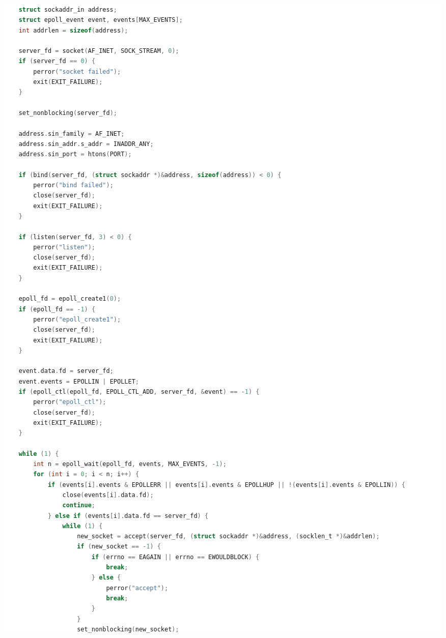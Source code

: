 ```c
    struct sockaddr_in address;
    struct epoll_event event, events[MAX_EVENTS];
    int addrlen = sizeof(address);

    server_fd = socket(AF_INET, SOCK_STREAM, 0);
    if (server_fd == 0) {
        perror("socket failed");
        exit(EXIT_FAILURE);
    }

    set_nonblocking(server_fd);

    address.sin_family = AF_INET;
    address.sin_addr.s_addr = INADDR_ANY;
    address.sin_port = htons(PORT);

    if (bind(server_fd, (struct sockaddr *)&address, sizeof(address)) < 0) {
        perror("bind failed");
        close(server_fd);
        exit(EXIT_FAILURE);
    }

    if (listen(server_fd, 3) < 0) {
        perror("listen");
        close(server_fd);
        exit(EXIT_FAILURE);
    }

    epoll_fd = epoll_create1(0);
    if (epoll_fd == -1) {
        perror("epoll_create1");
        close(server_fd);
        exit(EXIT_FAILURE);
    }

    event.data.fd = server_fd;
    event.events = EPOLLIN | EPOLLET;
    if (epoll_ctl(epoll_fd, EPOLL_CTL_ADD, server_fd, &event) == -1) {
        perror("epoll_ctl");
        close(server_fd);
        exit(EXIT_FAILURE);
    }

    while (1) {
        int n = epoll_wait(epoll_fd, events, MAX_EVENTS, -1);
        for (int i = 0; i < n; i++) {
            if (events[i].events & EPOLLERR || events[i].events & EPOLLHUP || !(events[i].events & EPOLLIN)) {
                close(events[i].data.fd);
                continue;
            } else if (events[i].data.fd == server_fd) {
                while (1) {
                    new_socket = accept(server_fd, (struct sockaddr *)&address, (socklen_t *)&addrlen);
                    if (new_socket == -1) {
                        if (errno == EAGAIN || errno == EWOULDBLOCK) {
                            break;
                        } else {
                            perror("accept");
                            break;
                        }
                    }
                    set_nonblocking(new_socket);
```
